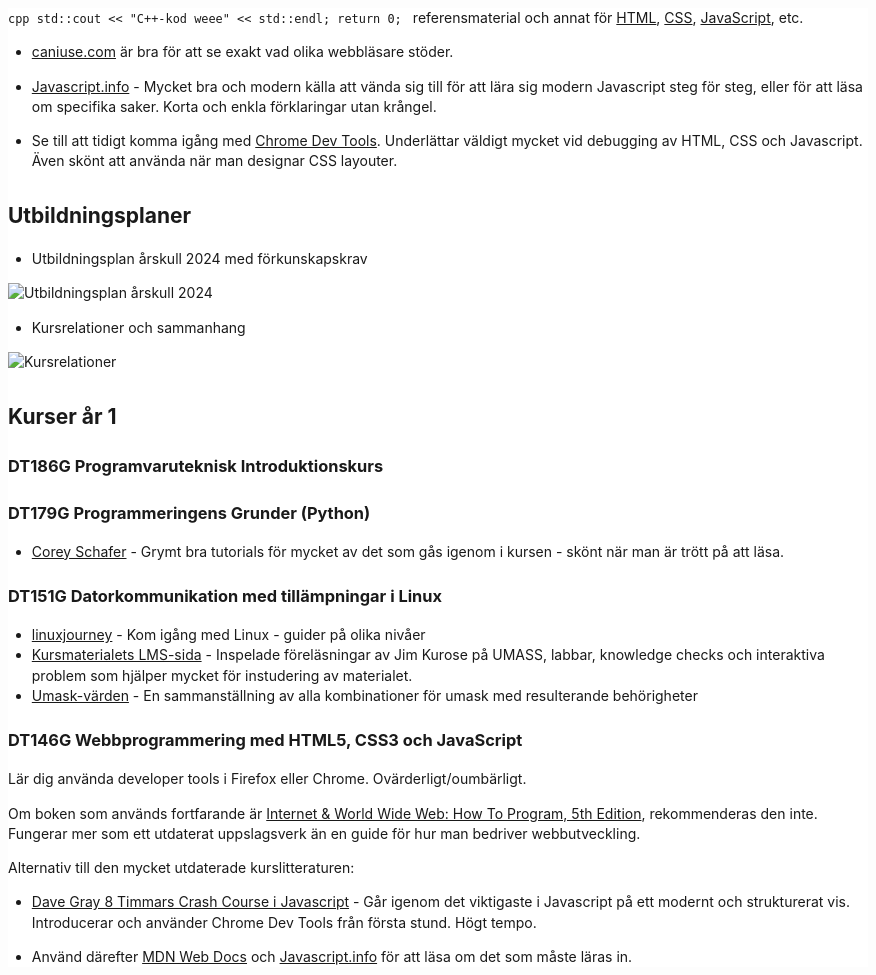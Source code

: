 ```cpp std::cout << "C++-kod weee" << std::endl; return 0; ```
  referensmaterial och annat för [HTML](https://developer.mozilla.org/en-US/docs/Web/HTML),
  [CSS](https://developer.mozilla.org/en-US/docs/Web/CSS),
  [JavaScript](https://developer.mozilla.org/en-US/docs/Web/JavaScript), etc.
* [caniuse.com](https://caniuse.com/) är bra för att se exakt vad olika webbläsare stöder.

* [Javascript.info](https://javascript.info/) - Mycket bra och modern källa att vända sig till för
  att lära sig modern Javascript steg för steg, eller för att läsa om specifika saker. Korta och
  enkla förklaringar utan krångel.  
* Se till att tidigt komma igång med [Chrome Dev
  Tools](https://www.youtube.com/watch?v=H0XScE08hy8). Underlättar väldigt mycket vid debugging av
  HTML, CSS och Javascript. Även skönt att använda när man designar CSS layouter. 

## Utbildningsplaner

* Utbildningsplan årskull 2024 med förkunskapskrav

![Utbildningsplan årskull 2024](./img/tpvag2024_fkk.jpg "Utbildningsplan årskull 2024")

* Kursrelationer och sammanhang 

![Kursrelationer](./img/tpvag_course_overview.jpg "Kursrelationer")

## Kurser år 1

### DT186G Programvaruteknisk Introduktionskurs

### DT179G Programmeringens Grunder (Python)

* [Corey Schafer](https://www.youtube.com/c/Coreyms) - Grymt bra tutorials för mycket av det som gås
  igenom i kursen - skönt när man är trött på att läsa.

### DT151G Datorkommunikation med tillämpningar i Linux

* [linuxjourney](https://linuxjourney.com/) - Kom igång med Linux - guider på olika nivåer
* [Kursmaterialets LMS-sida](https://gaia.cs.umass.edu/kurose_ross/index.php) - Inspelade
  föreläsningar av Jim Kurose på UMASS, labbar, knowledge checks och interaktiva problem som hjälper
  mycket för instudering av materialet.
* [Umask-värden](https://www.linuxtrainingacademy.com/all-umasks/) - En sammanställning av alla
  kombinationer för umask med resulterande behörigheter

### DT146G Webbprogrammering med HTML5, CSS3 och JavaScript

Lär dig använda developer tools i Firefox eller Chrome. Ovärderligt/oumbärligt.

Om boken som används fortfarande är [Internet & World Wide Web: How To Program, 5th
Edition](https://www.worldcat.org/title/internet-and-world-wide-web-how-to-program/oclc/776069857?referer=di&ht=edition),
rekommenderas den inte. Fungerar mer som ett utdaterat uppslagsverk än en guide för hur man bedriver
webbutveckling.

Alternativ till den mycket utdaterade kurslitteraturen:

* [Dave Gray 8 Timmars Crash Course i Javascript](https://www.youtube.com/watch?v=EfAl9bwzVZk) - Går
  igenom det viktigaste i Javascript på ett modernt och strukturerat vis. Introducerar och använder
  Chrome Dev Tools från första stund. Högt tempo.

* Använd därefter [MDN Web Docs](https://developer.mozilla.org/en-US/) och
  [Javascript.info](https://javascript.info/) för att läsa om det som måste läras in.

```